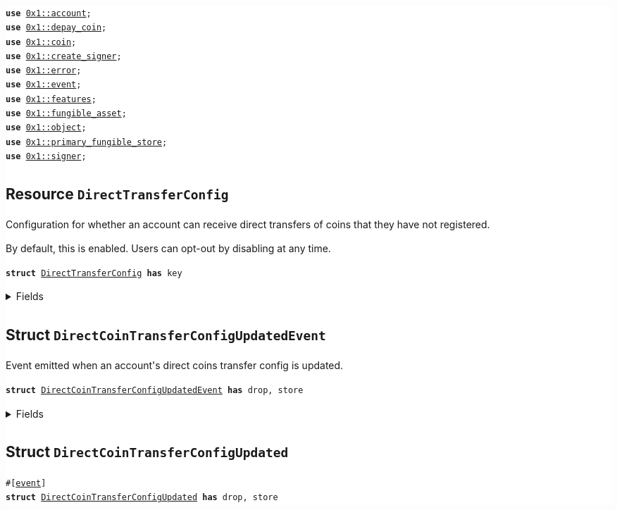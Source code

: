 
<pre><code><b>use</b> <a href="account.md#0x1_account">0x1::account</a>;
<b>use</b> <a href="depay_coin.md#0x1_depay_coin">0x1::depay_coin</a>;
<b>use</b> <a href="coin.md#0x1_coin">0x1::coin</a>;
<b>use</b> <a href="create_signer.md#0x1_create_signer">0x1::create_signer</a>;
<b>use</b> <a href="../../depay-stdlib/../move-stdlib/doc/error.md#0x1_error">0x1::error</a>;
<b>use</b> <a href="event.md#0x1_event">0x1::event</a>;
<b>use</b> <a href="../../depay-stdlib/../move-stdlib/doc/features.md#0x1_features">0x1::features</a>;
<b>use</b> <a href="fungible_asset.md#0x1_fungible_asset">0x1::fungible_asset</a>;
<b>use</b> <a href="object.md#0x1_object">0x1::object</a>;
<b>use</b> <a href="primary_fungible_store.md#0x1_primary_fungible_store">0x1::primary_fungible_store</a>;
<b>use</b> <a href="../../depay-stdlib/../move-stdlib/doc/signer.md#0x1_signer">0x1::signer</a>;
</code></pre>



<a id="0x1_depay_account_DirectTransferConfig"></a>

## Resource `DirectTransferConfig`

Configuration for whether an account can receive direct transfers of coins that they have not registered.

By default, this is enabled. Users can opt-out by disabling at any time.


<pre><code><b>struct</b> <a href="depay_account.md#0x1_depay_account_DirectTransferConfig">DirectTransferConfig</a> <b>has</b> key
</code></pre>



<details><summary>Fields</summary></details>

<a id="0x1_depay_account_DirectCoinTransferConfigUpdatedEvent"></a>

## Struct `DirectCoinTransferConfigUpdatedEvent`

Event emitted when an account's direct coins transfer config is updated.


<pre><code><b>struct</b> <a href="depay_account.md#0x1_depay_account_DirectCoinTransferConfigUpdatedEvent">DirectCoinTransferConfigUpdatedEvent</a> <b>has</b> drop, store
</code></pre>



<details><summary>Fields</summary></details>

<a id="0x1_depay_account_DirectCoinTransferConfigUpdated"></a>

## Struct `DirectCoinTransferConfigUpdated`



<pre><code>#[<a href="event.md#0x1_event">event</a>]
<b>struct</b> <a href="depay_account.md#0x1_depay_account_DirectCoinTransferConfigUpdated">DirectCoinTransferConfigUpdated</a> <b>has</b> drop, store
</code></pre>


[move-book]: https://depay.dev/move/book/SUMMARY